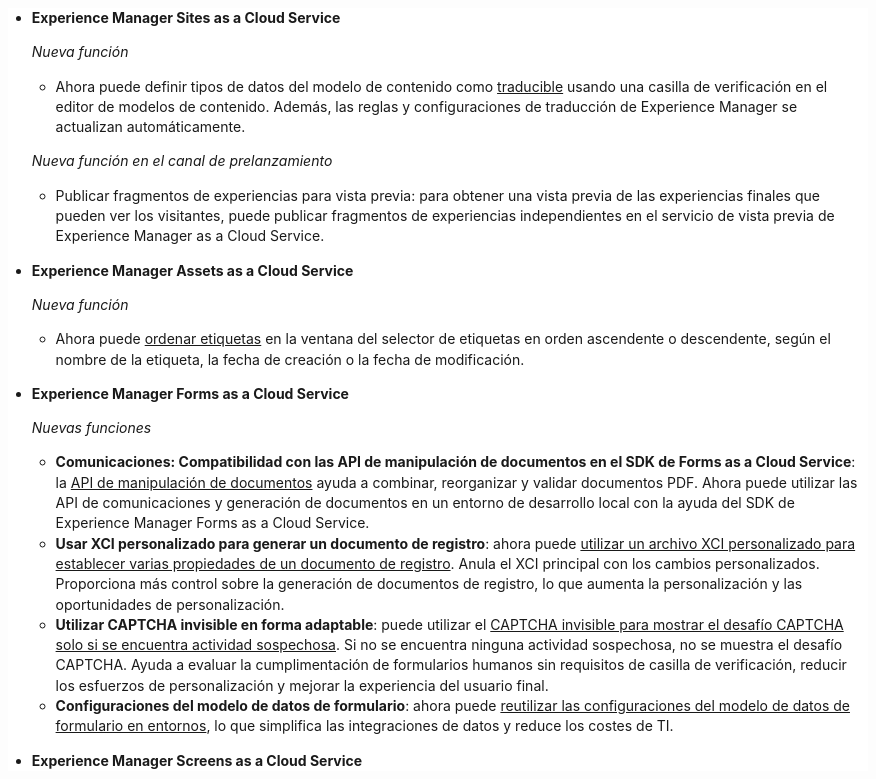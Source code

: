 * **Experience Manager Sites as a Cloud Service**

   _Nueva función_

   * Ahora puede definir tipos de datos del modelo de contenido como [traducible](https://experienceleague.adobe.com/docs/experience-manager-cloud-service/content/assets/content-fragments/content-fragments-models.html?lang=es#properties) usando una casilla de verificación en el editor de modelos de contenido. Además, las reglas y configuraciones de traducción de Experience Manager se actualizan automáticamente.

   _Nueva función en el canal de prelanzamiento_

   * Publicar fragmentos de experiencias para vista previa: para obtener una vista previa de las experiencias finales que pueden ver los visitantes, puede publicar fragmentos de experiencias independientes en el servicio de vista previa de Experience Manager as a Cloud Service.


* **Experience Manager Assets as a Cloud Service**

   _Nueva función_

   * Ahora puede [ordenar etiquetas](https://experienceleague.adobe.com/docs/experience-manager-cloud-service/content/assets/manage/organize-assets.html?lang=es#use-tags-to-organize-assets) en la ventana del selector de etiquetas en orden ascendente o descendente, según el nombre de la etiqueta, la fecha de creación o la fecha de modificación.

* **Experience Manager Forms as a Cloud Service**

   _Nuevas funciones_

   * **Comunicaciones: Compatibilidad con las API de manipulación de documentos en el SDK de Forms as a Cloud Service**: la [API de manipulación de documentos](https://experienceleague.adobe.com/docs/experience-manager-cloud-service/content/forms/using-communications/aem-forms-cloud-service-communications.html?lang=es) ayuda a combinar, reorganizar y validar documentos PDF. Ahora puede utilizar las API de comunicaciones y generación de documentos en un entorno de desarrollo local con la ayuda del SDK de Experience Manager Forms as a Cloud Service.
   * **Usar XCI personalizado para generar un documento de registro**: ahora puede [utilizar un archivo XCI personalizado para establecer varias propiedades de un documento de registro](https://experienceleague.adobe.com/docs/experience-manager-cloud-service/content/forms/create-an-adaptive-form/generate-document-of-record-for-non-xfa-based-adaptive-forms.html?lang=es#use-a-custom-xci-file). Anula el XCI principal con los cambios personalizados. Proporciona más control sobre la generación de documentos de registro, lo que aumenta la personalización y las oportunidades de personalización.
   * **Utilizar CAPTCHA invisible en forma adaptable**: puede utilizar el [CAPTCHA invisible para mostrar el desafío CAPTCHA solo si se encuentra actividad sospechosa](https://experienceleague.adobe.com/docs/experience-manager-cloud-service/content/forms/create-an-adaptive-form/add-components-to-an-adaptive-form/captcha-adaptive-forms.html?lang=es). Si no se encuentra ninguna actividad sospechosa, no se muestra el desafío CAPTCHA. Ayuda a evaluar la cumplimentación de formularios humanos sin requisitos de casilla de verificación, reducir los esfuerzos de personalización y mejorar la experiencia del usuario final.
   * **Configuraciones del modelo de datos de formulario**: ahora puede [reutilizar las configuraciones del modelo de datos de formulario en entornos](https://experienceleague.adobe.com/docs/experience-manager-cloud-service/content/forms/use-form-data-model/create-form-data-models.html?lang=es#runmode-specific-context-aware-config), lo que simplifica las integraciones de datos y reduce los costes de TI.

* **Experience Manager Screens as a Cloud Service**
